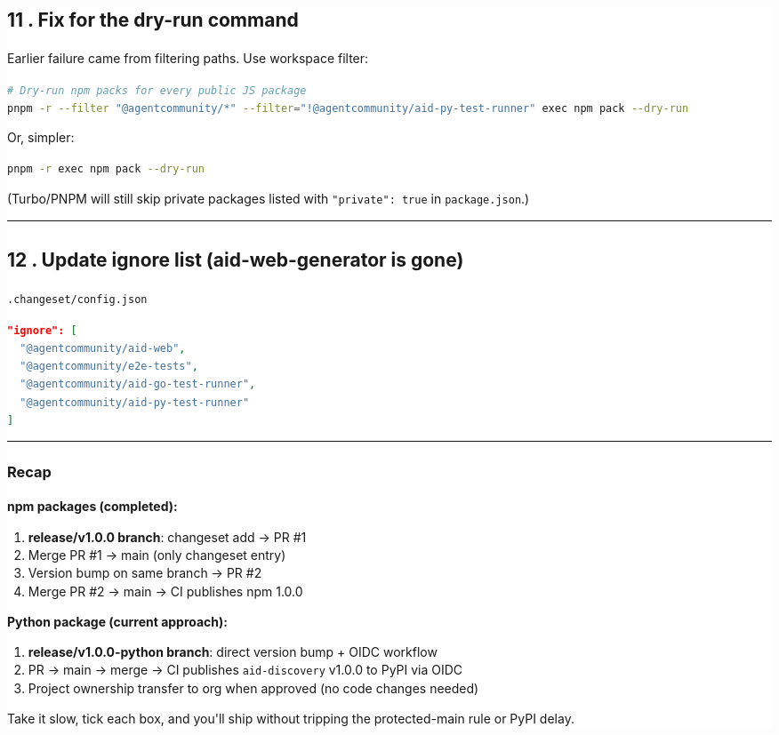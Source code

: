 
## 11 . Fix for the dry-run command

Earlier failure came from filtering paths. Use workspace filter:

```bash
# Dry-run npm packs for every public JS package
pnpm -r --filter "@agentcommunity/*" --filter="!@agentcommunity/aid-py-test-runner" exec npm pack --dry-run
```

Or, simpler:

```bash
pnpm -r exec npm pack --dry-run
```

(Turbo/PNPM will still skip private packages listed with `"private": true` in `package.json`.)

---

## 12 . Update ignore list (aid-web-generator is gone)

`.changeset/config.json`

```json
"ignore": [
  "@agentcommunity/aid-web",
  "@agentcommunity/e2e-tests",
  "@agentcommunity/aid-go-test-runner",
  "@agentcommunity/aid-py-test-runner"
]
```

---

### Recap

**npm packages (completed):**

1. **release/v1.0.0 branch**: changeset add → PR #1
2. Merge PR #1 → main (only changeset entry)
3. Version bump on same branch → PR #2
4. Merge PR #2 → main → CI publishes npm 1.0.0

**Python package (current approach):**

1. **release/v1.0.0-python branch**: direct version bump + OIDC workflow
2. PR → main → merge → CI publishes `aid-discovery` v1.0.0 to PyPI via OIDC
3. Project ownership transfer to org when approved (no code changes needed)

Take it slow, tick each box, and you'll ship without tripping the protected-main rule or PyPI delay.
